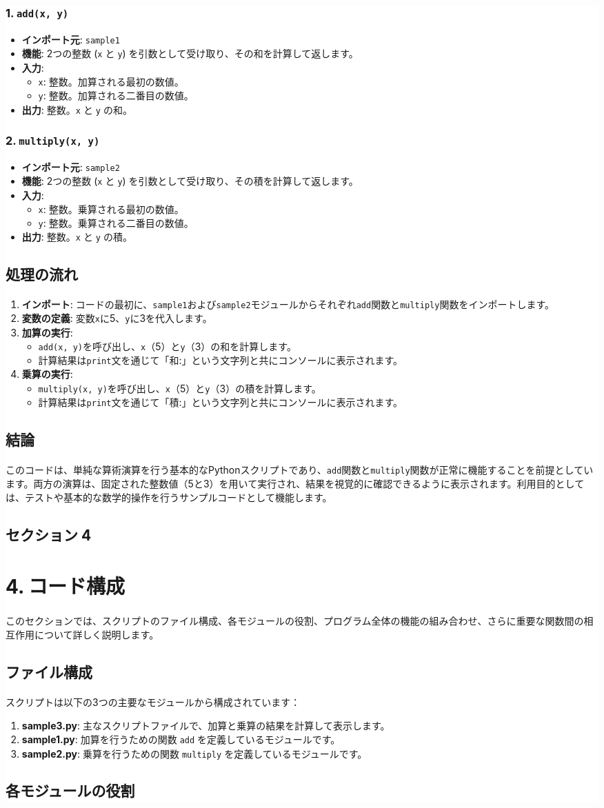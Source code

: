 ### 1. `add(x, y)`

- **インポート元**: `sample1`
- **機能**: 2つの整数 (`x` と `y`) を引数として受け取り、その和を計算して返します。
- **入力**:
  - `x`: 整数。加算される最初の数値。
  - `y`: 整数。加算される二番目の数値。
- **出力**: 整数。`x` と `y` の和。

### 2. `multiply(x, y)`

- **インポート元**: `sample2`
- **機能**: 2つの整数 (`x` と `y`) を引数として受け取り、その積を計算して返します。
- **入力**:
  - `x`: 整数。乗算される最初の数値。
  - `y`: 整数。乗算される二番目の数値。
- **出力**: 整数。`x` と `y` の積。

## 処理の流れ

1. **インポート**: コードの最初に、`sample1`および`sample2`モジュールからそれぞれ`add`関数と`multiply`関数をインポートします。
2. **変数の定義**: 変数`x`に5、`y`に3を代入します。
3. **加算の実行**:
   - `add(x, y)`を呼び出し、`x`（5）と`y`（3）の和を計算します。
   - 計算結果は`print`文を通じて「和:」という文字列と共にコンソールに表示されます。
4. **乗算の実行**:
   - `multiply(x, y)`を呼び出し、`x`（5）と`y`（3）の積を計算します。
   - 計算結果は`print`文を通じて「積:」という文字列と共にコンソールに表示されます。

## 結論

このコードは、単純な算術演算を行う基本的なPythonスクリプトであり、`add`関数と`multiply`関数が正常に機能することを前提としています。両方の演算は、固定された整数値（5と3）を用いて実行され、結果を視覚的に確認できるように表示されます。利用目的としては、テストや基本的な数学的操作を行うサンプルコードとして機能します。

## セクション 4

# 4. コード構成

このセクションでは、スクリプトのファイル構成、各モジュールの役割、プログラム全体の機能の組み合わせ、さらに重要な関数間の相互作用について詳しく説明します。

## ファイル構成

スクリプトは以下の3つの主要なモジュールから構成されています：

1. **sample3.py**: 主なスクリプトファイルで、加算と乗算の結果を計算して表示します。
2. **sample1.py**: 加算を行うための関数 `add` を定義しているモジュールです。
3. **sample2.py**: 乗算を行うための関数 `multiply` を定義しているモジュールです。

## 各モジュールの役割
